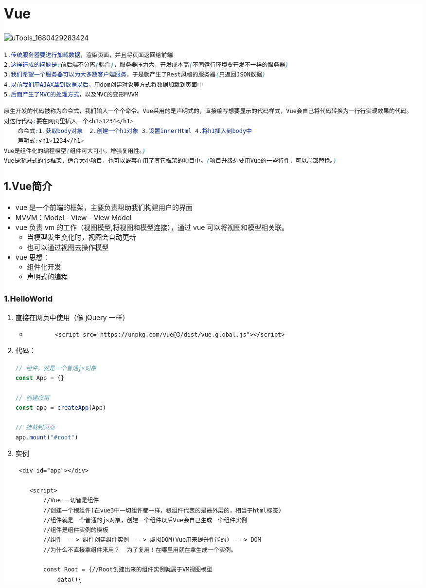 #  Vue

![uTools_1680429283424](https://ttqblogimg.oss-cn-beijing.aliyuncs.com/uTools_1680429283424.png)

```css
1.传统服务器要进行加载数据，渲染页面，并且将页面返回给前端
2.这样造成的问题是:前后端不分离(耦合)，服务器压力大，开发成本高(不同运行环境要开发不一样的服务器)
3.我们希望一个服务器可以为大多数客户端服务，于是就产生了Rest风格的服务器(只返回JSON数据)
4.以前我们用AJAX拿到数据以后，用dom创建对象等方式将数据加载到页面中
5.后面产生了MVC的处理方式，以及MVC的变形MVVM
```

```CSS
原生开发的代码被称为命令式，我们输入一个个命令。Vue采用的是声明式的，直接编写想要显示的代码样式，Vue会自己将代码转换为一行行实现效果的代码。
对这行代码:要在网页里插入一个<h1>1234</h1>
	命令式:1.获取body对象  2.创建一个h1对象 3.设置innerHtml 4.将h1插入到body中
	声明式:<h1>1234</h1>
Vue是组件化的编程模型(组件可大可小，增强复用性。)
Vue是渐进式的js框架，适合大小项目，也可以嵌套在用了其它框架的项目中。(项目升级想要用Vue的一些特性，可以局部替换。)
```

## 1.Vue简介

-   vue 是一个前端的框架，主要负责帮助我们构建用户的界面
-   MVVM：Model - View - View Model
-   vue 负责 vm 的工作（视图模型,将视图和模型连接），通过 vue 可以将视图和模型相关联。
    -   当模型发生变化时，视图会自动更新
    -   也可以通过视图去操作模型
-   vue 思想：
    -   组件化开发
    -   声明式的编程

### 1.HelloWorld

1. 直接在网页中使用（像 jQuery 一样）

   - `        <script src="https://unpkg.com/vue@3/dist/vue.global.js"></script>`

3. 代码：

   ```javascript
   // 组件，就是一个普通js对象
   const App = {}
   
   // 创建应用
   const app = createApp(App)
   
   // 挂载到页面
   app.mount("#root")
   ```

4. 实例

   ```vue
    <div id="app"></div>
   
       <script>
           //Vue 一切皆是组件
           //创建一个根组件(在vue3中一切组件都一样，根组件代表的是最外层的，相当于html标签)
           //组件就是一个普通的js对象，创建一个组件以后Vue会自己生成一个组件实例
           //组件是组件实例的模板
           //组件 ---> 组件创建组件实例 ---> 虚拟DOM(Vue用来提升性能的) ---> DOM
           //为什么不直接拿组件来用？  为了复用！在哪里用就在拿生成一个实例。
   
           const Root = {//Root创建出来的组件实例就属于VM视图模型
               data(){
   ```